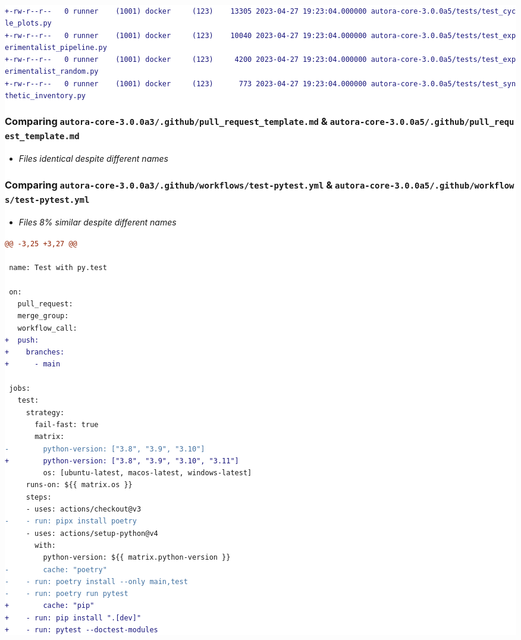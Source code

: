 ```diff
+-rw-r--r--   0 runner    (1001) docker     (123)    13305 2023-04-27 19:23:04.000000 autora-core-3.0.0a5/tests/test_cycle_plots.py
+-rw-r--r--   0 runner    (1001) docker     (123)    10040 2023-04-27 19:23:04.000000 autora-core-3.0.0a5/tests/test_experimentalist_pipeline.py
+-rw-r--r--   0 runner    (1001) docker     (123)     4200 2023-04-27 19:23:04.000000 autora-core-3.0.0a5/tests/test_experimentalist_random.py
+-rw-r--r--   0 runner    (1001) docker     (123)      773 2023-04-27 19:23:04.000000 autora-core-3.0.0a5/tests/test_synthetic_inventory.py
```

### Comparing `autora-core-3.0.0a3/.github/pull_request_template.md` & `autora-core-3.0.0a5/.github/pull_request_template.md`

 * *Files identical despite different names*

### Comparing `autora-core-3.0.0a3/.github/workflows/test-pytest.yml` & `autora-core-3.0.0a5/.github/workflows/test-pytest.yml`

 * *Files 8% similar despite different names*

```diff
@@ -3,25 +3,27 @@
 
 name: Test with py.test
 
 on:
   pull_request:
   merge_group:
   workflow_call:
+  push:
+    branches:
+      - main
 
 jobs:
   test:
     strategy:
       fail-fast: true
       matrix:
-        python-version: ["3.8", "3.9", "3.10"]
+        python-version: ["3.8", "3.9", "3.10", "3.11"]
         os: [ubuntu-latest, macos-latest, windows-latest]
     runs-on: ${{ matrix.os }}
     steps:
     - uses: actions/checkout@v3
-    - run: pipx install poetry
     - uses: actions/setup-python@v4
       with:
         python-version: ${{ matrix.python-version }}
-        cache: "poetry"
-    - run: poetry install --only main,test
-    - run: poetry run pytest
+        cache: "pip"
+    - run: pip install ".[dev]"
+    - run: pytest --doctest-modules
```
